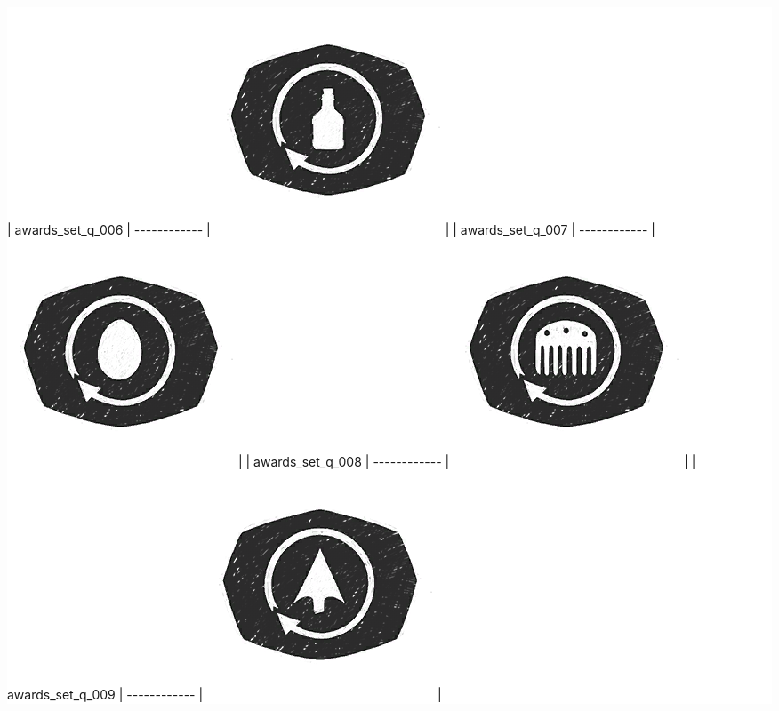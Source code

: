 | awards_set_q_006     | ------------ | ![awards_set_q_006](/useful_info_from_rpfs/textures/award/images/pm_awards_mp/awards_set_q_006.png)         |
| awards_set_q_007     | ------------ | ![awards_set_q_007](/useful_info_from_rpfs/textures/award/images/pm_awards_mp/awards_set_q_007.png)         |
| awards_set_q_008     | ------------ | ![awards_set_q_008](/useful_info_from_rpfs/textures/award/images/pm_awards_mp/awards_set_q_008.png)         |
| awards_set_q_009     | ------------ | ![awards_set_q_009](/useful_info_from_rpfs/textures/award/images/pm_awards_mp/awards_set_q_009.png)         |